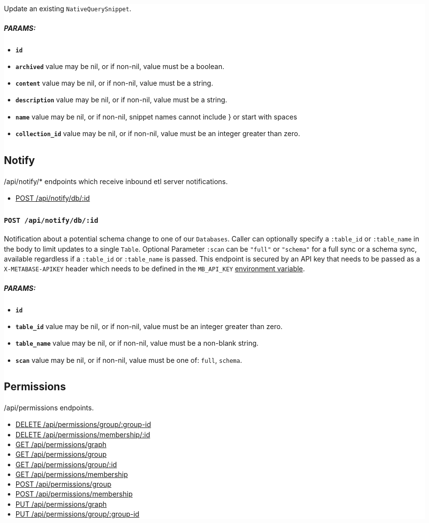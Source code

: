 Update an existing `NativeQuerySnippet`.

##### PARAMS:

*  **`id`**

*  **`archived`** value may be nil, or if non-nil, value must be a boolean.

*  **`content`** value may be nil, or if non-nil, value must be a string.

*  **`description`** value may be nil, or if non-nil, value must be a string.

*  **`name`** value may be nil, or if non-nil, snippet names cannot include } or start with spaces

*  **`collection_id`** value may be nil, or if non-nil, value must be an integer greater than zero.


## Notify

/api/notify/* endpoints which receive inbound etl server notifications.

  - [POST /api/notify/db/:id](#post-apinotifydbid)

### `POST /api/notify/db/:id`

Notification about a potential schema change to one of our `Databases`.
  Caller can optionally specify a `:table_id` or `:table_name` in the body to limit updates to a single
  `Table`. Optional Parameter `:scan` can be `"full"` or `"schema"` for a full sync or a schema sync, available
  regardless if a `:table_id` or `:table_name` is passed.
  This endpoint is secured by an API key that needs to be passed as a `X-METABASE-APIKEY` header which needs to be defined in
  the `MB_API_KEY` [environment variable](https://www.metabase.com/docs/latest/operations-guide/environment-variables.html#mb_api_key).

##### PARAMS:

*  **`id`**

*  **`table_id`** value may be nil, or if non-nil, value must be an integer greater than zero.

*  **`table_name`** value may be nil, or if non-nil, value must be a non-blank string.

*  **`scan`** value may be nil, or if non-nil, value must be one of: `full`, `schema`.


## Permissions

/api/permissions endpoints.

  - [DELETE /api/permissions/group/:group-id](#delete-apipermissionsgroupgroup-id)
  - [DELETE /api/permissions/membership/:id](#delete-apipermissionsmembershipid)
  - [GET /api/permissions/graph](#get-apipermissionsgraph)
  - [GET /api/permissions/group](#get-apipermissionsgroup)
  - [GET /api/permissions/group/:id](#get-apipermissionsgroupid)
  - [GET /api/permissions/membership](#get-apipermissionsmembership)
  - [POST /api/permissions/group](#post-apipermissionsgroup)
  - [POST /api/permissions/membership](#post-apipermissionsmembership)
  - [PUT /api/permissions/graph](#put-apipermissionsgraph)
  - [PUT /api/permissions/group/:group-id](#put-apipermissionsgroupgroup-id)
